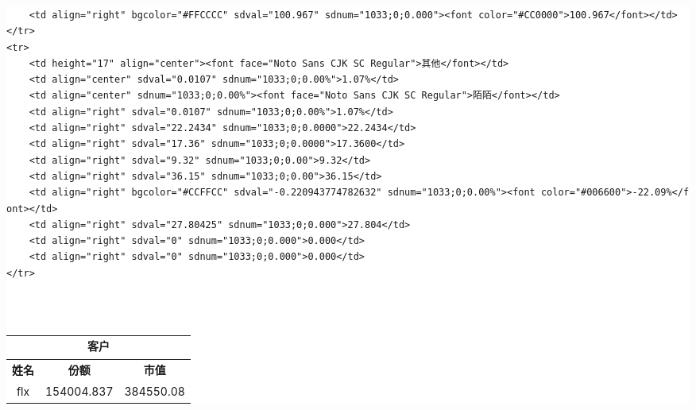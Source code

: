 		<td align="right" bgcolor="#FFCCCC" sdval="100.967" sdnum="1033;0;0.000"><font color="#CC0000">100.967</font></td>
	</tr>
	<tr>
		<td height="17" align="center"><font face="Noto Sans CJK SC Regular">其他</font></td>
		<td align="center" sdval="0.0107" sdnum="1033;0;0.00%">1.07%</td>
		<td align="center" sdnum="1033;0;0.00%"><font face="Noto Sans CJK SC Regular">陌陌</font></td>
		<td align="right" sdval="0.0107" sdnum="1033;0;0.00%">1.07%</td>
		<td align="right" sdval="22.2434" sdnum="1033;0;0.0000">22.2434</td>
		<td align="right" sdval="17.36" sdnum="1033;0;0.0000">17.3600</td>
		<td align="right" sdval="9.32" sdnum="1033;0;0.00">9.32</td>
		<td align="right" sdval="36.15" sdnum="1033;0;0.00">36.15</td>
		<td align="right" bgcolor="#CCFFCC" sdval="-0.220943774782632" sdnum="1033;0;0.00%"><font color="#006600">-22.09%</font></td>
		<td align="right" sdval="27.80425" sdnum="1033;0;0.000">27.804</td>
		<td align="right" sdval="0" sdnum="1033;0;0.000">0.000</td>
		<td align="right" sdval="0" sdnum="1033;0;0.000">0.000</td>
	</tr>
</table>
<br />
<br />
<table>
	<tr>
		<th colspan="12"  height="22" align="center" valign="middle"><font face="Noto Sans CJK SC Regular">客户</font></th>
		</tr>
	<tr>
		<th height="22" align="center"><font face="Noto Sans CJK SC Regular">姓名</font></th>
		<th align="center"><font face="Noto Sans CJK SC Regular">份额</font></th>
		<th align="center"><font face="Noto Sans CJK SC Regular">市值</font></th>
	</tr>
	<tr>
		<td height="17" align="center">flx</td>
		<td align="center" sdval="154004.837" sdnum="1033;">154004.837</td>
		<td align="center" sdval="384550.077989" sdnum="1033;0;0.00">384550.08</td>
	</tr>
</table>
